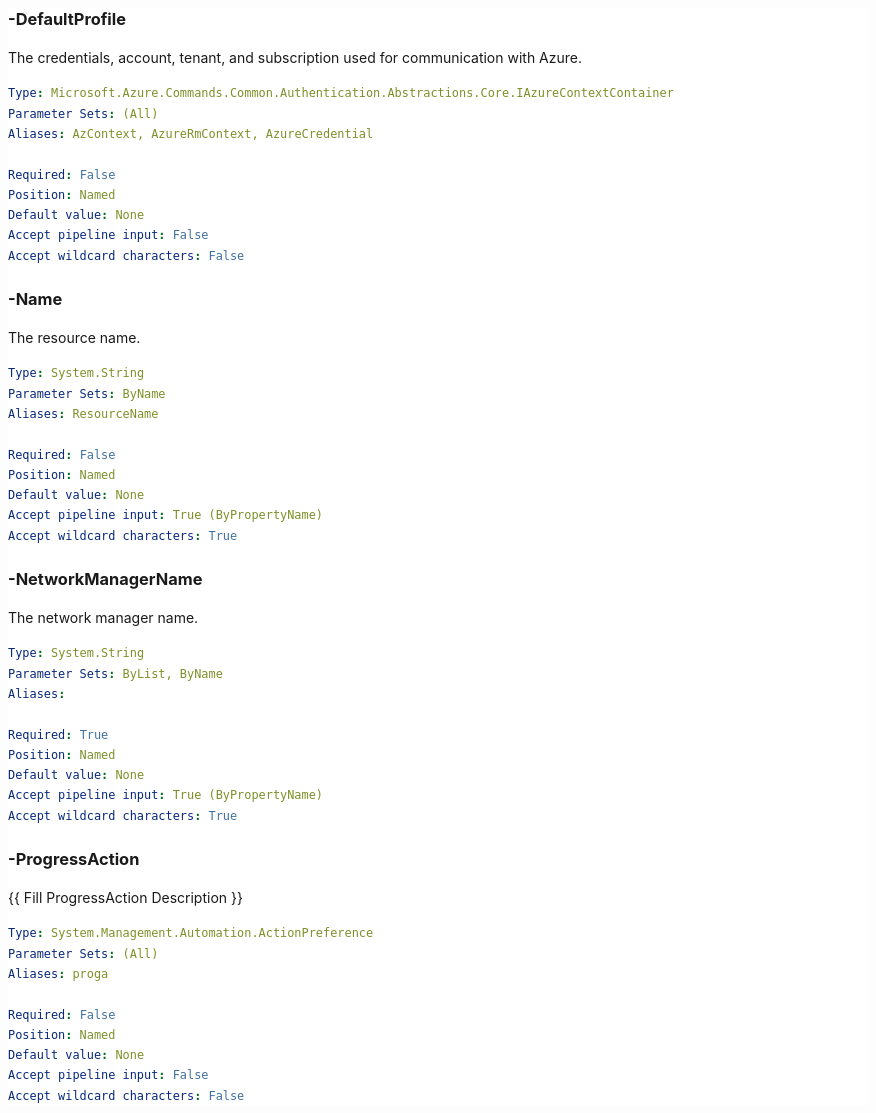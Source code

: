 ### -DefaultProfile
The credentials, account, tenant, and subscription used for communication with Azure.

```yaml
Type: Microsoft.Azure.Commands.Common.Authentication.Abstractions.Core.IAzureContextContainer
Parameter Sets: (All)
Aliases: AzContext, AzureRmContext, AzureCredential

Required: False
Position: Named
Default value: None
Accept pipeline input: False
Accept wildcard characters: False
```

### -Name
The resource name.

```yaml
Type: System.String
Parameter Sets: ByName
Aliases: ResourceName

Required: False
Position: Named
Default value: None
Accept pipeline input: True (ByPropertyName)
Accept wildcard characters: True
```

### -NetworkManagerName
The network manager name.

```yaml
Type: System.String
Parameter Sets: ByList, ByName
Aliases:

Required: True
Position: Named
Default value: None
Accept pipeline input: True (ByPropertyName)
Accept wildcard characters: True
```

### -ProgressAction
{{ Fill ProgressAction Description }}

```yaml
Type: System.Management.Automation.ActionPreference
Parameter Sets: (All)
Aliases: proga

Required: False
Position: Named
Default value: None
Accept pipeline input: False
Accept wildcard characters: False
```
